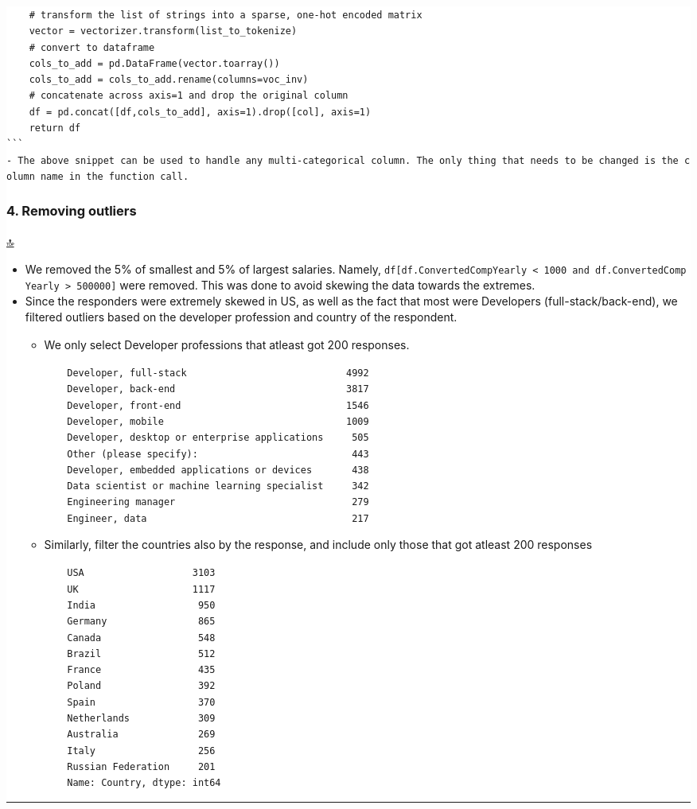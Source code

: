        # transform the list of strings into a sparse, one-hot encoded matrix
        vector = vectorizer.transform(list_to_tokenize)
        # convert to dataframe
        cols_to_add = pd.DataFrame(vector.toarray())
        cols_to_add = cols_to_add.rename(columns=voc_inv)
        # concatenate across axis=1 and drop the original column
        df = pd.concat([df,cols_to_add], axis=1).drop([col], axis=1)
        return df
    ```
    - The above snippet can be used to handle any multi-categorical column. The only thing that needs to be changed is the column name in the function call.

### 4. Removing outliers
[🔝](#contents)

- We removed the 5% of smallest and 5% of largest salaries. Namely, `df[df.ConvertedCompYearly < 1000 and df.ConvertedCompYearly > 500000]` were removed. This was done to avoid skewing the data towards the extremes.
- Since the responders were extremely skewed in US, as well as the fact that most were Developers (full-stack/back-end), we filtered outliers based on the developer profession and country of the respondent.
    - We only select Developer professions that atleast got 200 responses.

        ```
            Developer, full-stack                            4992
            Developer, back-end                              3817
            Developer, front-end                             1546
            Developer, mobile                                1009
            Developer, desktop or enterprise applications     505
            Other (please specify):                           443
            Developer, embedded applications or devices       438
            Data scientist or machine learning specialist     342
            Engineering manager                               279
            Engineer, data                                    217
        ```
    - Similarly, filter the countries also by the response, and include only those that got atleast 200 responses

        ```
            USA                   3103
            UK                    1117
            India                  950
            Germany                865
            Canada                 548
            Brazil                 512
            France                 435
            Poland                 392
            Spain                  370
            Netherlands            309
            Australia              269
            Italy                  256
            Russian Federation     201
            Name: Country, dtype: int64
        ```

---